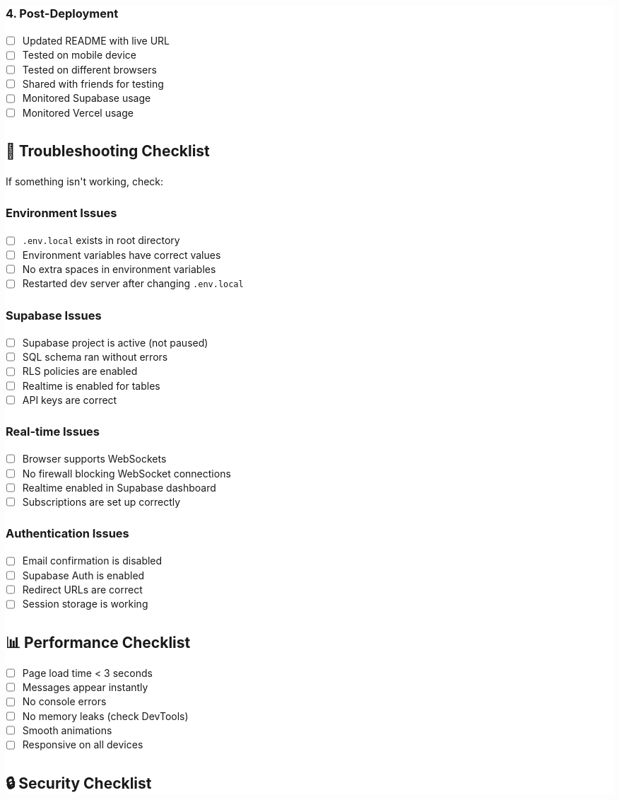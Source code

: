 ### 4. Post-Deployment

- [ ] Updated README with live URL
- [ ] Tested on mobile device
- [ ] Tested on different browsers
- [ ] Shared with friends for testing
- [ ] Monitored Supabase usage
- [ ] Monitored Vercel usage

## 🐛 Troubleshooting Checklist

If something isn't working, check:

### Environment Issues
- [ ] `.env.local` exists in root directory
- [ ] Environment variables have correct values
- [ ] No extra spaces in environment variables
- [ ] Restarted dev server after changing `.env.local`

### Supabase Issues
- [ ] Supabase project is active (not paused)
- [ ] SQL schema ran without errors
- [ ] RLS policies are enabled
- [ ] Realtime is enabled for tables
- [ ] API keys are correct

### Real-time Issues
- [ ] Browser supports WebSockets
- [ ] No firewall blocking WebSocket connections
- [ ] Realtime enabled in Supabase dashboard
- [ ] Subscriptions are set up correctly

### Authentication Issues
- [ ] Email confirmation is disabled
- [ ] Supabase Auth is enabled
- [ ] Redirect URLs are correct
- [ ] Session storage is working

## 📊 Performance Checklist

- [ ] Page load time < 3 seconds
- [ ] Messages appear instantly
- [ ] No console errors
- [ ] No memory leaks (check DevTools)
- [ ] Smooth animations
- [ ] Responsive on all devices

## 🔒 Security Checklist
